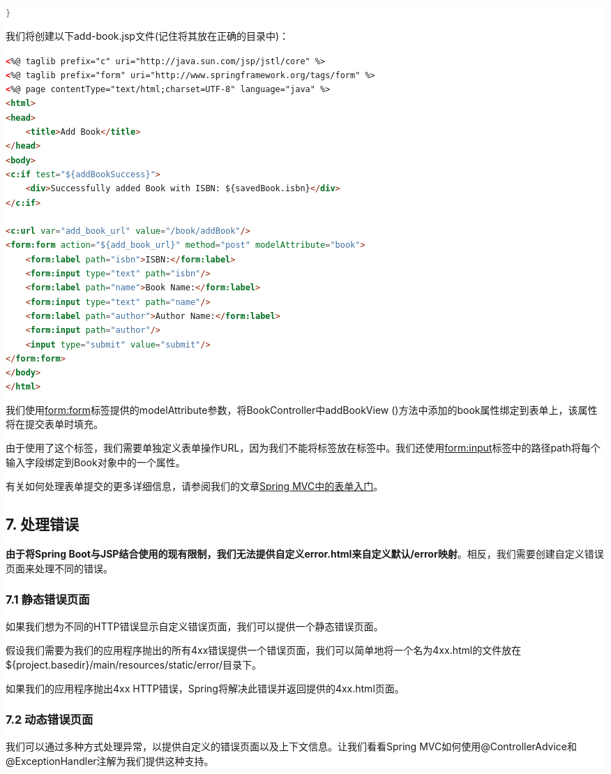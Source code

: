 ```java
}
```

我们将创建以下add-book.jsp文件(记住将其放在正确的目录中)：

```html
<%@ taglib prefix="c" uri="http://java.sun.com/jsp/jstl/core" %>
<%@ taglib prefix="form" uri="http://www.springframework.org/tags/form" %>
<%@ page contentType="text/html;charset=UTF-8" language="java" %>
<html>
<head>
    <title>Add Book</title>
</head>
<body>
<c:if test="${addBookSuccess}">
    <div>Successfully added Book with ISBN: ${savedBook.isbn}</div>
</c:if>

<c:url var="add_book_url" value="/book/addBook"/>
<form:form action="${add_book_url}" method="post" modelAttribute="book">
    <form:label path="isbn">ISBN:</form:label>
    <form:input type="text" path="isbn"/>
    <form:label path="name">Book Name:</form:label>
    <form:input type="text" path="name"/>
    <form:label path="author">Author Name:</form:label>
    <form:input path="author"/>
    <input type="submit" value="submit"/>
</form:form>
</body>
</html>
```

我们使用<form:form>标签提供的modelAttribute参数，将BookController中addBookView ()方法中添加的book属性绑定到表单上，该属性将在提交表单时填充。

由于使用了这个标签，我们需要单独定义表单操作URL，因为我们不能将标签放在标签中。我们还使用<form:input>标签中的路径path将每个输入字段绑定到Book对象中的一个属性。

有关如何处理表单提交的更多详细信息，请参阅我们的文章[Spring MVC中的表单入门]()。

## 7. 处理错误

**由于将Spring Boot与JSP结合使用的现有限制，我们无法提供自定义error.html来自定义默认/error映射**。相反，我们需要创建自定义错误页面来处理不同的错误。

### 7.1 静态错误页面

如果我们想为不同的HTTP错误显示自定义错误页面，我们可以提供一个静态错误页面。

假设我们需要为我们的应用程序抛出的所有4xx错误提供一个错误页面，我们可以简单地将一个名为4xx.html的文件放在${project.basedir}/main/resources/static/error/目录下。

如果我们的应用程序抛出4xx HTTP错误，Spring将解决此错误并返回提供的4xx.html页面。

### 7.2 动态错误页面

我们可以通过多种方式处理异常，以提供自定义的错误页面以及上下文信息。让我们看看Spring MVC如何使用@ControllerAdvice和@ExceptionHandler注解为我们提供这种支持。
